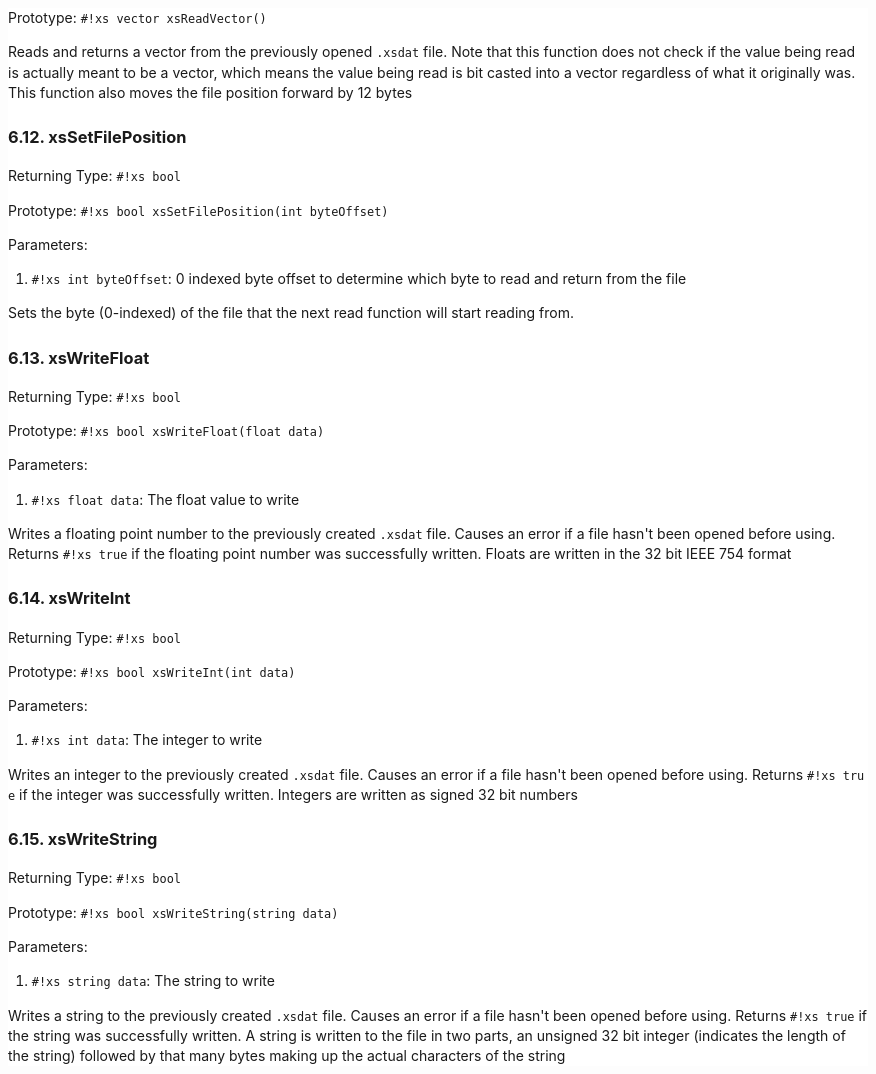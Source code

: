 Prototype: `#!xs vector xsReadVector()`


Reads and returns a vector from the previously opened `.xsdat` file. Note that this function does not check if the value being read is actually meant to be a vector, which means the value being read is bit casted into a vector regardless of what it originally was. This function also moves the file position forward by 12 bytes

### 6.12. xsSetFilePosition

Returning Type: `#!xs bool`

Prototype: `#!xs bool xsSetFilePosition(int byteOffset)`

Parameters:

1.  `#!xs int byteOffset`: 0 indexed byte offset to determine which byte to read and return from the file

Sets the byte (0-indexed) of the file that the next read function will start reading from.

### 6.13. xsWriteFloat

Returning Type: `#!xs bool`

Prototype: `#!xs bool xsWriteFloat(float data)`

Parameters:

1.  `#!xs float data`: The float value to write

Writes a floating point number to the previously created `.xsdat` file. Causes an error if a file hasn't been opened before using. Returns `#!xs true` if the floating point number was successfully written. Floats are written in the 32 bit IEEE 754 format

### 6.14. xsWriteInt

Returning Type: `#!xs bool`

Prototype: `#!xs bool xsWriteInt(int data)`

Parameters:

1.  `#!xs int data`: The integer to write

Writes an integer to the previously created `.xsdat` file. Causes an error if a file hasn't been opened before using. Returns `#!xs true` if the integer was successfully written. Integers are written as signed 32 bit numbers

### 6.15. xsWriteString

Returning Type: `#!xs bool`

Prototype: `#!xs bool xsWriteString(string data)`

Parameters:

1.  `#!xs string data`: The string to write

Writes a string to the previously created `.xsdat` file. Causes an error if a file hasn't been opened before using. Returns `#!xs true` if the string was successfully written. A string is written to the file in two parts, an unsigned 32 bit integer (indicates the length of the string) followed by that many bytes making up the actual characters of the string
